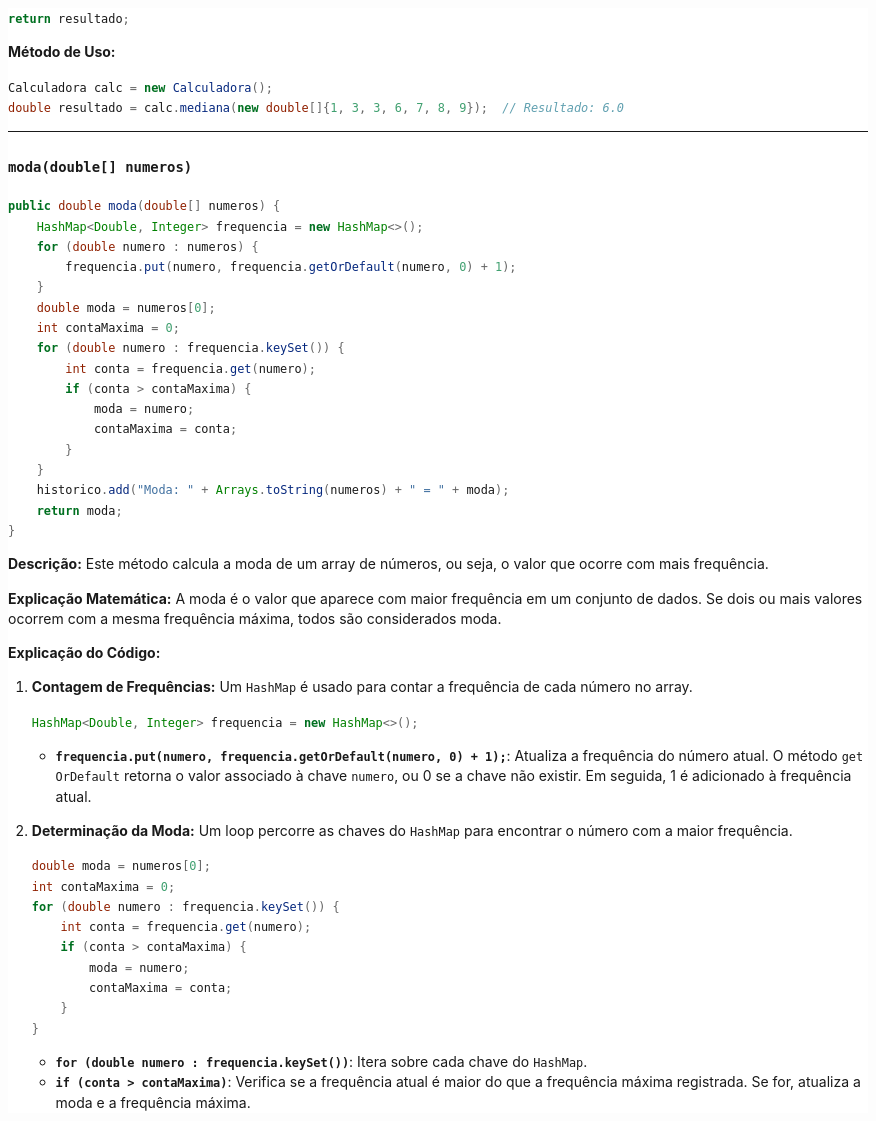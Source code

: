    ```java
   return resultado;
   ```

**Método de Uso:**
```java
Calculadora calc = new Calculadora();
double resultado = calc.mediana(new double[]{1, 3, 3, 6, 7, 8, 9});  // Resultado: 6.0
```

---

### `moda(double[] numeros)`

```java
public double moda(double[] numeros) {
    HashMap<Double, Integer> frequencia = new HashMap<>();
    for (double numero : numeros) {
        frequencia.put(numero, frequencia.getOrDefault(numero, 0) + 1);
    }
    double moda = numeros[0];
    int contaMaxima = 0;
    for (double numero : frequencia.keySet()) {
        int conta = frequencia.get(numero);
        if (conta > contaMaxima) {
            moda = numero;
            contaMaxima = conta;
        }
    }
    historico.add("Moda: " + Arrays.toString(numeros) + " = " + moda);
    return moda;
}
```

**Descrição:**
Este método calcula a moda de um array de números, ou seja, o valor que ocorre com mais frequência.

**Explicação Matemática:**
A moda é o valor que aparece com maior frequência em um conjunto de dados. Se dois ou mais valores ocorrem com a mesma frequência máxima, todos são considerados moda.

**Explicação do Código:**
1. **Contagem de Frequências:** Um `HashMap` é usado para contar a frequência de cada número no array.
   ```java
   HashMap<Double, Integer> frequencia = new HashMap<>();
   ```
   - **`frequencia.put(numero, frequencia.getOrDefault(numero, 0) + 1);`**: Atualiza a frequência do número atual. O método `getOrDefault` retorna o valor associado à chave `numero`, ou 0 se a chave não existir. Em seguida, 1 é adicionado à frequência atual.

2. **Determinação da Moda:** Um loop percorre as chaves do `HashMap` para encontrar o número com a maior frequência.
   ```java
   double moda = numeros[0];
   int contaMaxima = 0;
   for (double numero : frequencia.keySet()) {
       int conta = frequencia.get(numero);
       if (conta > contaMaxima) {
           moda = numero;
           contaMaxima = conta;
       }
   }
   ```
   - **`for (double numero : frequencia.keySet())`**: Itera sobre cada chave do `HashMap`.
   - **`if (conta > contaMaxima)`**: Verifica se a frequência atual é maior do que a frequência máxima registrada. Se for, atualiza a moda e a frequência máxima.
